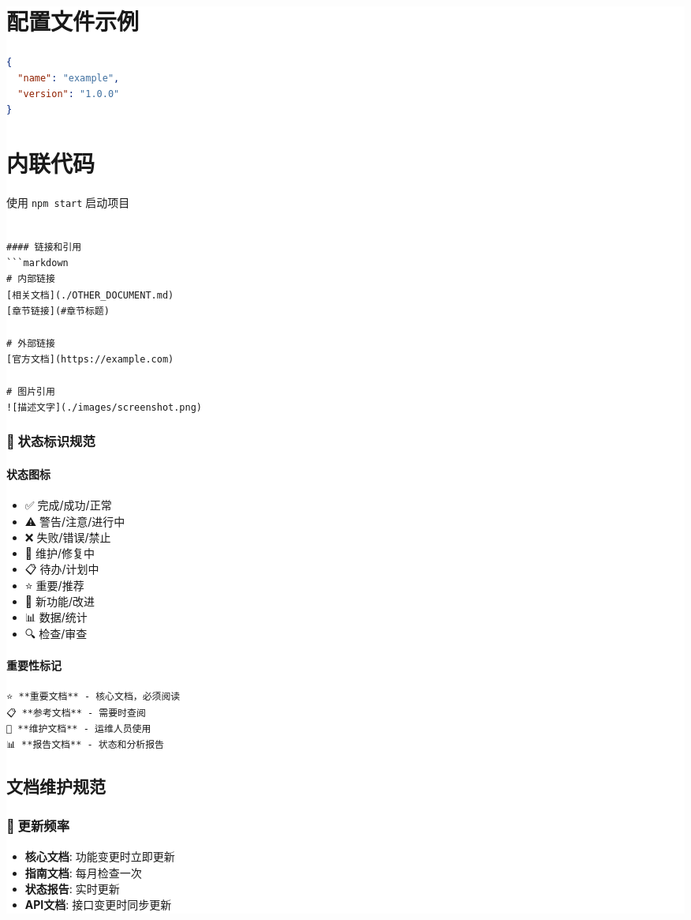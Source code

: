 # 配置文件示例
```json
{
  "name": "example",
  "version": "1.0.0"
}
```

# 内联代码
使用 `npm start` 启动项目
```

#### 链接和引用
```markdown
# 内部链接
[相关文档](./OTHER_DOCUMENT.md)
[章节链接](#章节标题)

# 外部链接
[官方文档](https://example.com)

# 图片引用
![描述文字](./images/screenshot.png)
```

### 🎯 状态标识规范

#### 状态图标
- ✅ 完成/成功/正常
- ⚠️ 警告/注意/进行中
- ❌ 失败/错误/禁止
- 🔧 维护/修复中
- 📋 待办/计划中
- ⭐ 重要/推荐
- 🚀 新功能/改进
- 📊 数据/统计
- 🔍 检查/审查

#### 重要性标记
```markdown
⭐ **重要文档** - 核心文档，必须阅读
📋 **参考文档** - 需要时查阅
🔧 **维护文档** - 运维人员使用
📊 **报告文档** - 状态和分析报告
```

## 文档维护规范

### 📅 更新频率
- **核心文档**: 功能变更时立即更新
- **指南文档**: 每月检查一次
- **状态报告**: 实时更新
- **API文档**: 接口变更时同步更新
